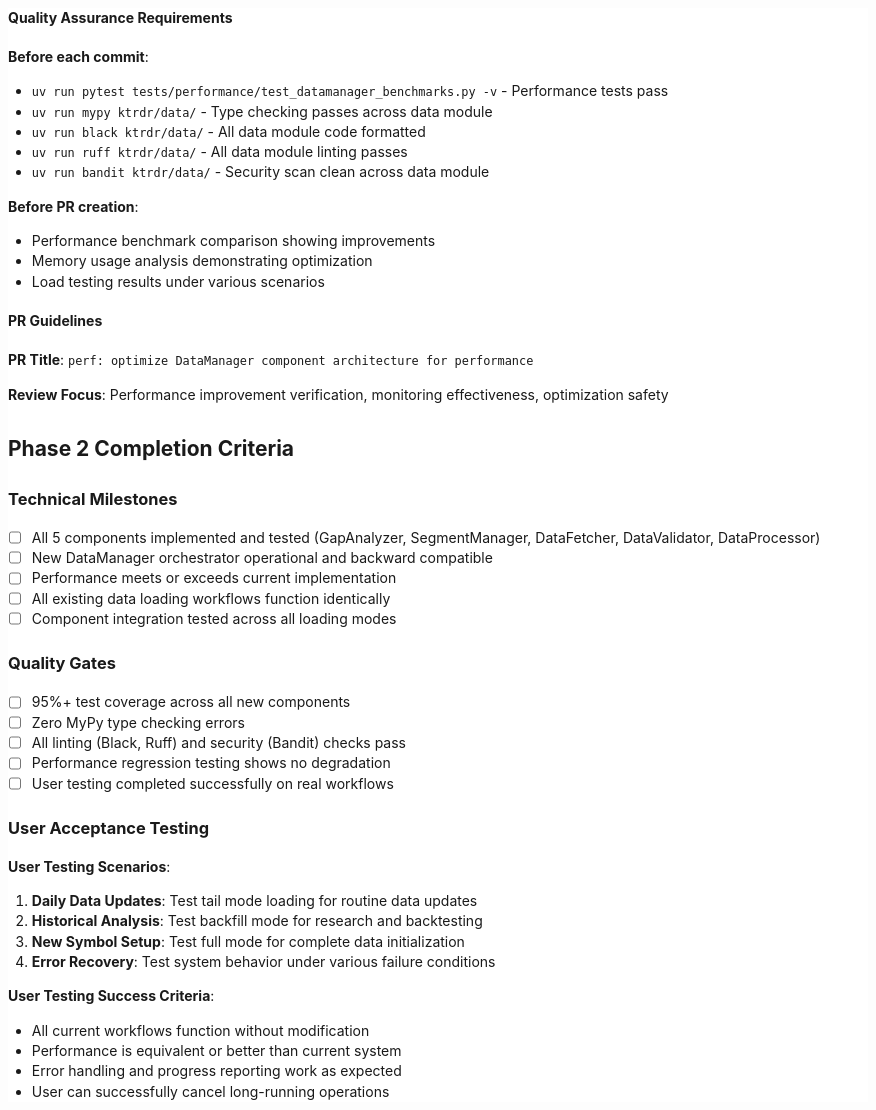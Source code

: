 #### Quality Assurance Requirements

**Before each commit**:
- `uv run pytest tests/performance/test_datamanager_benchmarks.py -v` - Performance tests pass
- `uv run mypy ktrdr/data/` - Type checking passes across data module
- `uv run black ktrdr/data/` - All data module code formatted
- `uv run ruff ktrdr/data/` - All data module linting passes
- `uv run bandit ktrdr/data/` - Security scan clean across data module

**Before PR creation**:
- Performance benchmark comparison showing improvements
- Memory usage analysis demonstrating optimization
- Load testing results under various scenarios

#### PR Guidelines

**PR Title**: `perf: optimize DataManager component architecture for performance`

**Review Focus**: Performance improvement verification, monitoring effectiveness, optimization safety

## Phase 2 Completion Criteria

### Technical Milestones

- [ ] All 5 components implemented and tested (GapAnalyzer, SegmentManager, DataFetcher, DataValidator, DataProcessor)
- [ ] New DataManager orchestrator operational and backward compatible
- [ ] Performance meets or exceeds current implementation
- [ ] All existing data loading workflows function identically
- [ ] Component integration tested across all loading modes

### Quality Gates

- [ ] 95%+ test coverage across all new components
- [ ] Zero MyPy type checking errors
- [ ] All linting (Black, Ruff) and security (Bandit) checks pass
- [ ] Performance regression testing shows no degradation
- [ ] User testing completed successfully on real workflows

### User Acceptance Testing

**User Testing Scenarios**:
1. **Daily Data Updates**: Test tail mode loading for routine data updates
2. **Historical Analysis**: Test backfill mode for research and backtesting
3. **New Symbol Setup**: Test full mode for complete data initialization
4. **Error Recovery**: Test system behavior under various failure conditions

**User Testing Success Criteria**:
- All current workflows function without modification
- Performance is equivalent or better than current system
- Error handling and progress reporting work as expected
- User can successfully cancel long-running operations
